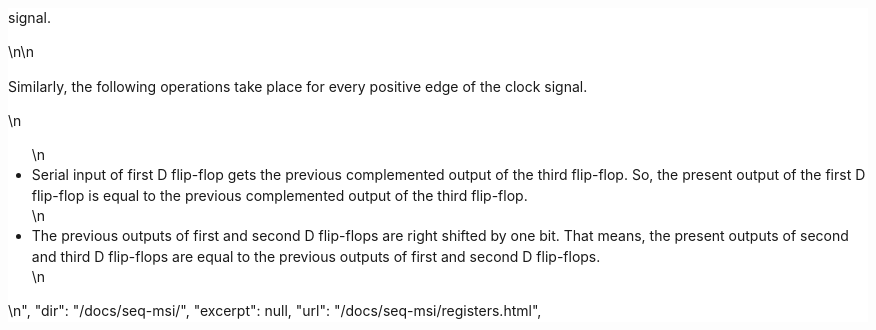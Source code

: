 signal.</p>\n\n<p>Similarly, the following operations take place for every positive edge of the clock signal.</p>\n<ul>\n  <li>Serial input of first D flip-flop gets the previous complemented output of the third flip-flop. So, the present output of the first D flip-flop is equal to the previous complemented output of the third flip-flop.</li>\n  <li>The previous outputs of first and second D flip-flops are right shifted by one bit. That means, the present outputs of second and third D flip-flops are equal to the previous outputs of first and second D flip-flops.</li>\n</ul>\n",
  "dir": "/docs/seq-msi/",
  "excerpt": null,
  "url": "/docs/seq-msi/registers.html",